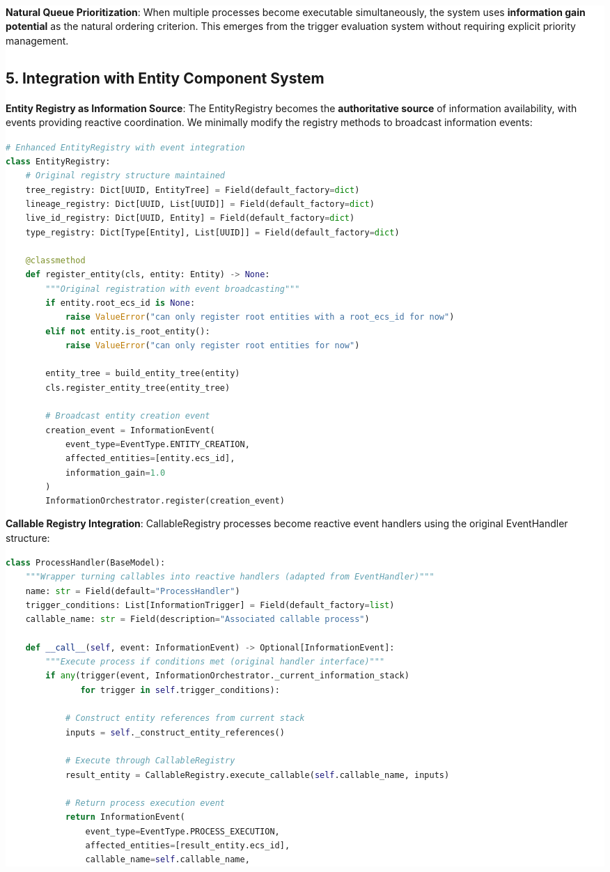 **Natural Queue Prioritization**: When multiple processes become executable simultaneously, the system uses **information gain potential** as the natural ordering criterion. This emerges from the trigger evaluation system without requiring explicit priority management.

## 5. Integration with Entity Component System

**Entity Registry as Information Source**: The EntityRegistry becomes the **authoritative source** of information availability, with events providing reactive coordination. We minimally modify the registry methods to broadcast information events:

```python
# Enhanced EntityRegistry with event integration
class EntityRegistry:
    # Original registry structure maintained
    tree_registry: Dict[UUID, EntityTree] = Field(default_factory=dict)
    lineage_registry: Dict[UUID, List[UUID]] = Field(default_factory=dict)
    live_id_registry: Dict[UUID, Entity] = Field(default_factory=dict)
    type_registry: Dict[Type[Entity], List[UUID]] = Field(default_factory=dict)
    
    @classmethod
    def register_entity(cls, entity: Entity) -> None:
        """Original registration with event broadcasting"""
        if entity.root_ecs_id is None:
            raise ValueError("can only register root entities with a root_ecs_id for now")
        elif not entity.is_root_entity():
            raise ValueError("can only register root entities for now")
        
        entity_tree = build_entity_tree(entity)
        cls.register_entity_tree(entity_tree)
        
        # Broadcast entity creation event
        creation_event = InformationEvent(
            event_type=EventType.ENTITY_CREATION,
            affected_entities=[entity.ecs_id],
            information_gain=1.0
        )
        InformationOrchestrator.register(creation_event)
```

**Callable Registry Integration**: CallableRegistry processes become reactive event handlers using the original EventHandler structure:

```python
class ProcessHandler(BaseModel):
    """Wrapper turning callables into reactive handlers (adapted from EventHandler)"""
    name: str = Field(default="ProcessHandler")
    trigger_conditions: List[InformationTrigger] = Field(default_factory=list)
    callable_name: str = Field(description="Associated callable process")
    
    def __call__(self, event: InformationEvent) -> Optional[InformationEvent]:
        """Execute process if conditions met (original handler interface)"""
        if any(trigger(event, InformationOrchestrator._current_information_stack) 
               for trigger in self.trigger_conditions):
            
            # Construct entity references from current stack
            inputs = self._construct_entity_references()
            
            # Execute through CallableRegistry
            result_entity = CallableRegistry.execute_callable(self.callable_name, inputs)
            
            # Return process execution event
            return InformationEvent(
                event_type=EventType.PROCESS_EXECUTION,
                affected_entities=[result_entity.ecs_id],
                callable_name=self.callable_name,
```
